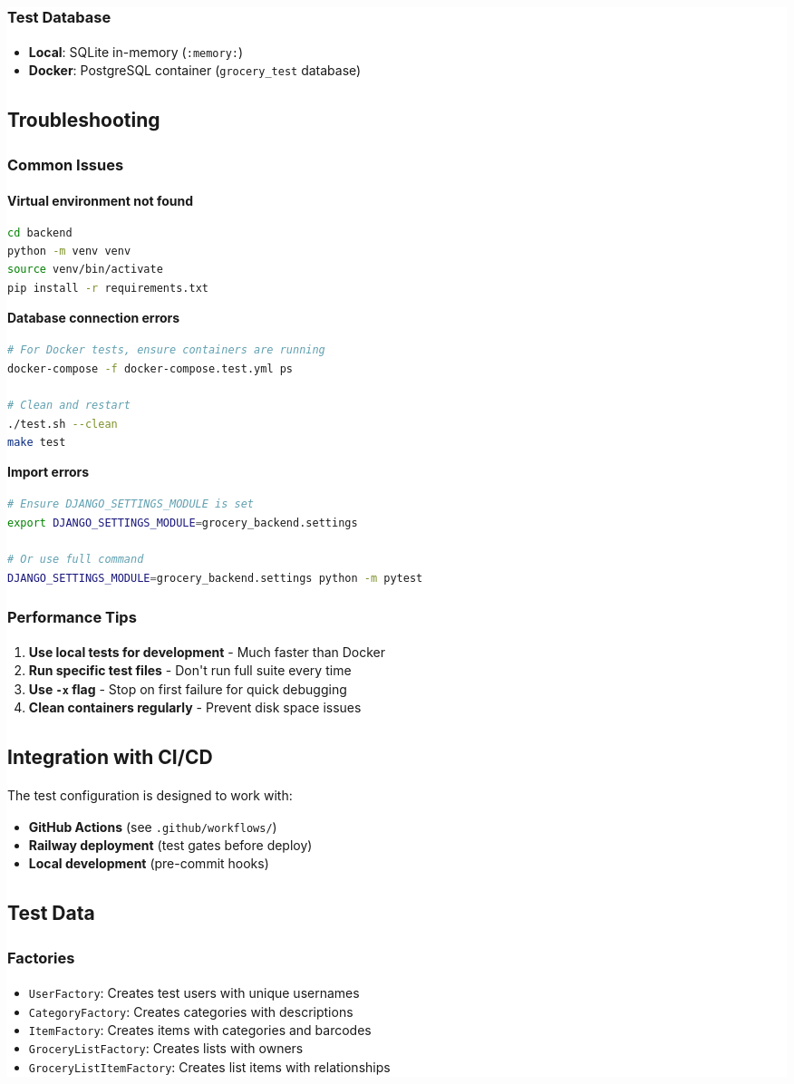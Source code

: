 ### Test Database
- **Local**: SQLite in-memory (`:memory:`)
- **Docker**: PostgreSQL container (`grocery_test` database)

## Troubleshooting

### Common Issues

**Virtual environment not found**
```bash
cd backend
python -m venv venv
source venv/bin/activate
pip install -r requirements.txt
```

**Database connection errors**
```bash
# For Docker tests, ensure containers are running
docker-compose -f docker-compose.test.yml ps

# Clean and restart
./test.sh --clean
make test
```

**Import errors**
```bash
# Ensure DJANGO_SETTINGS_MODULE is set
export DJANGO_SETTINGS_MODULE=grocery_backend.settings

# Or use full command
DJANGO_SETTINGS_MODULE=grocery_backend.settings python -m pytest
```

### Performance Tips

1. **Use local tests for development** - Much faster than Docker
2. **Run specific test files** - Don't run full suite every time
3. **Use `-x` flag** - Stop on first failure for quick debugging
4. **Clean containers regularly** - Prevent disk space issues

## Integration with CI/CD

The test configuration is designed to work with:
- **GitHub Actions** (see `.github/workflows/`)  
- **Railway deployment** (test gates before deploy)
- **Local development** (pre-commit hooks)

## Test Data

### Factories
- `UserFactory`: Creates test users with unique usernames
- `CategoryFactory`: Creates categories with descriptions  
- `ItemFactory`: Creates items with categories and barcodes
- `GroceryListFactory`: Creates lists with owners
- `GroceryListItemFactory`: Creates list items with relationships
